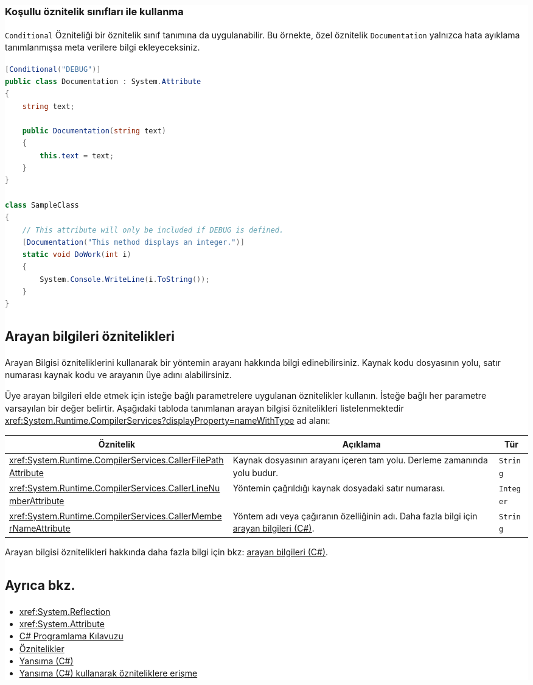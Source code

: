 ### <a name="using-conditional-with-attribute-classes"></a>Koşullu öznitelik sınıfları ile kullanma  
 `Conditional` Özniteliği bir öznitelik sınıf tanımına da uygulanabilir. Bu örnekte, özel öznitelik `Documentation` yalnızca hata ayıklama tanımlanmışsa meta verilere bilgi ekleyeceksiniz.  
  
```csharp  
[Conditional("DEBUG")]  
public class Documentation : System.Attribute  
{  
    string text;  
  
    public Documentation(string text)  
    {  
        this.text = text;  
    }  
}  
  
class SampleClass  
{  
    // This attribute will only be included if DEBUG is defined.  
    [Documentation("This method displays an integer.")]  
    static void DoWork(int i)  
    {  
        System.Console.WriteLine(i.ToString());  
    }  
}  
```  
  
## <a name="CallerInfo"></a> Arayan bilgileri öznitelikleri  
 Arayan Bilgisi özniteliklerini kullanarak bir yöntemin arayanı hakkında bilgi edinebilirsiniz. Kaynak kodu dosyasının yolu, satır numarası kaynak kodu ve arayanın üye adını alabilirsiniz.  
  
 Üye arayan bilgileri elde etmek için isteğe bağlı parametrelere uygulanan öznitelikler kullanın. İsteğe bağlı her parametre varsayılan bir değer belirtir. Aşağıdaki tabloda tanımlanan arayan bilgisi öznitelikleri listelenmektedir <xref:System.Runtime.CompilerServices?displayProperty=nameWithType> ad alanı:  
  
|Öznitelik|Açıklama|Tür|  
|---|---|---|  
|<xref:System.Runtime.CompilerServices.CallerFilePathAttribute>|Kaynak dosyasının arayanı içeren tam yolu. Derleme zamanında yolu budur.|`String`|  
|<xref:System.Runtime.CompilerServices.CallerLineNumberAttribute>|Yöntemin çağrıldığı kaynak dosyadaki satır numarası.|`Integer`|  
|<xref:System.Runtime.CompilerServices.CallerMemberNameAttribute>|Yöntem adı veya çağıranın özelliğinin adı. Daha fazla bilgi için [arayan bilgileri (C#)](../../../../csharp/programming-guide/concepts/caller-information.md).|`String`|  
  
 Arayan bilgisi öznitelikleri hakkında daha fazla bilgi için bkz: [arayan bilgileri (C#)](../../../../csharp/programming-guide/concepts/caller-information.md).  
  
## <a name="see-also"></a>Ayrıca bkz.

- <xref:System.Reflection>
- <xref:System.Attribute>
- [C# Programlama Kılavuzu](../../../../csharp/programming-guide/index.md)
- [Öznitelikler](../../../../../docs/standard/attributes/index.md)
- [Yansıma (C#)](../../../../csharp/programming-guide/concepts/reflection.md)
- [Yansıma (C#) kullanarak özniteliklere erişme](../../../../csharp/programming-guide/concepts/attributes/accessing-attributes-by-using-reflection.md)
